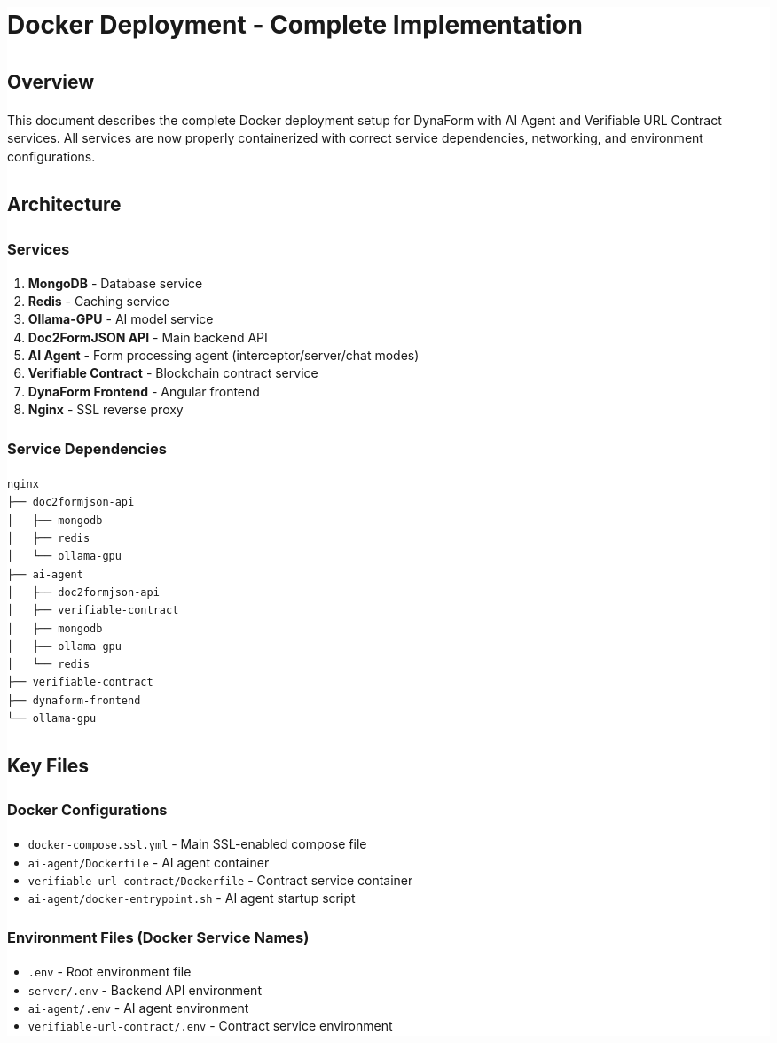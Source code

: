 # Docker Deployment - Complete Implementation

## Overview
This document describes the complete Docker deployment setup for DynaForm with AI Agent and Verifiable URL Contract services. All services are now properly containerized with correct service dependencies, networking, and environment configurations.

## Architecture

### Services
1. **MongoDB** - Database service
2. **Redis** - Caching service  
3. **Ollama-GPU** - AI model service
4. **Doc2FormJSON API** - Main backend API
5. **AI Agent** - Form processing agent (interceptor/server/chat modes)
6. **Verifiable Contract** - Blockchain contract service
7. **DynaForm Frontend** - Angular frontend
8. **Nginx** - SSL reverse proxy

### Service Dependencies
```
nginx
├── doc2formjson-api
│   ├── mongodb
│   ├── redis
│   └── ollama-gpu
├── ai-agent
│   ├── doc2formjson-api
│   ├── verifiable-contract
│   ├── mongodb
│   ├── ollama-gpu
│   └── redis
├── verifiable-contract
├── dynaform-frontend
└── ollama-gpu
```

## Key Files

### Docker Configurations
- `docker-compose.ssl.yml` - Main SSL-enabled compose file
- `ai-agent/Dockerfile` - AI agent container
- `verifiable-url-contract/Dockerfile` - Contract service container
- `ai-agent/docker-entrypoint.sh` - AI agent startup script

### Environment Files (Docker Service Names)
- `.env` - Root environment file
- `server/.env` - Backend API environment
- `ai-agent/.env` - AI agent environment
- `verifiable-url-contract/.env` - Contract service environment
